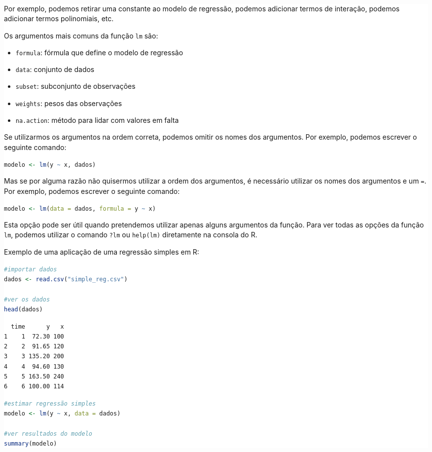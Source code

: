 Por exemplo, podemos retirar uma constante ao modelo de regressão,
podemos adicionar termos de interação, podemos adicionar termos
polinomiais, etc.

Os argumentos mais comuns da função `lm` são:

- `formula`: fórmula que define o modelo de regressão

- `data`: conjunto de dados

- `subset`: subconjunto de observações

- `weights`: pesos das observações

- `na.action`: método para lidar com valores em falta

Se utilizarmos os argumentos na ordem correta, podemos omitir os nomes
dos argumentos. Por exemplo, podemos escrever o seguinte comando:

``` r
modelo <- lm(y ~ x, dados)
```

Mas se por alguma razão não quisermos utilizar a ordem dos argumentos, é
necessário utilizar os nomes dos argumentos e um `=`. Por exemplo,
podemos escrever o seguinte comando:

``` r
modelo <- lm(data = dados, formula = y ~ x)
```

Esta opção pode ser útil quando pretendemos utilizar apenas alguns
argumentos da função. Para ver todas as opções da função `lm`, podemos
utilizar o comando `?lm` ou `help(lm)` diretamente na consola do R.

Exemplo de uma aplicação de uma regressão simples em R:

``` r
#importar dados
dados <- read.csv("simple_reg.csv")

#ver os dados
head(dados)
```

      time      y   x
    1    1  72.30 100
    2    2  91.65 120
    3    3 135.20 200
    4    4  94.60 130
    5    5 163.50 240
    6    6 100.00 114

``` r
#estimar regressão simples
modelo <- lm(y ~ x, data = dados)

#ver resultados do modelo
summary(modelo)
```
